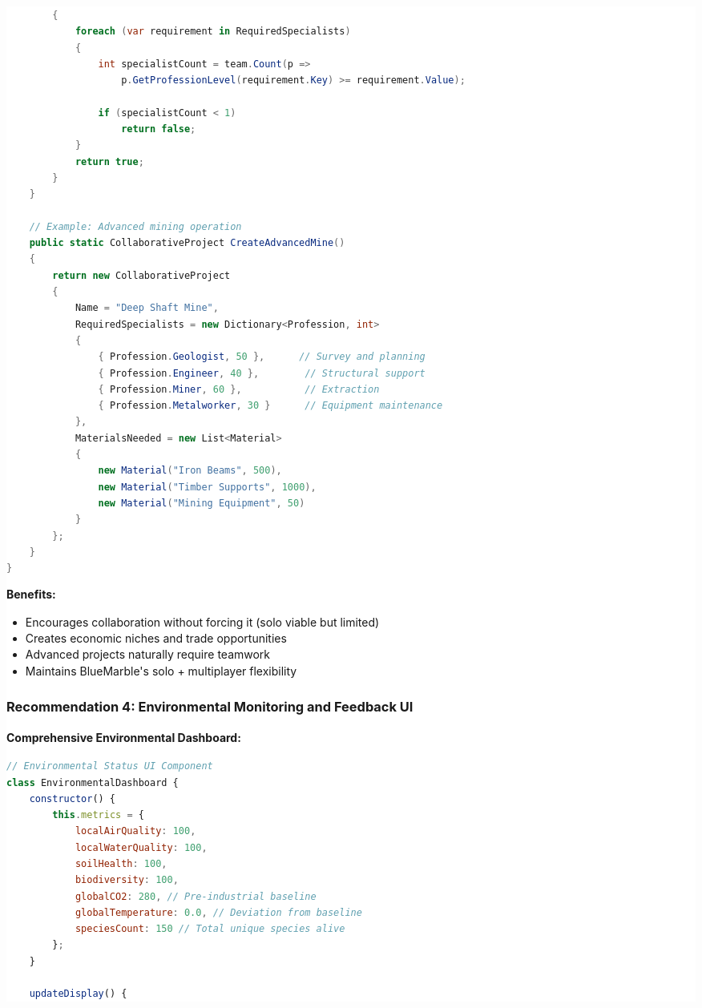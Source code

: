 ```csharp
        {
            foreach (var requirement in RequiredSpecialists)
            {
                int specialistCount = team.Count(p => 
                    p.GetProfessionLevel(requirement.Key) >= requirement.Value);
                    
                if (specialistCount < 1)
                    return false;
            }
            return true;
        }
    }
    
    // Example: Advanced mining operation
    public static CollaborativeProject CreateAdvancedMine()
    {
        return new CollaborativeProject
        {
            Name = "Deep Shaft Mine",
            RequiredSpecialists = new Dictionary<Profession, int>
            {
                { Profession.Geologist, 50 },      // Survey and planning
                { Profession.Engineer, 40 },        // Structural support
                { Profession.Miner, 60 },           // Extraction
                { Profession.Metalworker, 30 }      // Equipment maintenance
            },
            MaterialsNeeded = new List<Material>
            {
                new Material("Iron Beams", 500),
                new Material("Timber Supports", 1000),
                new Material("Mining Equipment", 50)
            }
        };
    }
}
```

**Benefits:**
- Encourages collaboration without forcing it (solo viable but limited)
- Creates economic niches and trade opportunities
- Advanced projects naturally require teamwork
- Maintains BlueMarble's solo + multiplayer flexibility

### Recommendation 4: Environmental Monitoring and Feedback UI

**Comprehensive Environmental Dashboard:**

```javascript
// Environmental Status UI Component
class EnvironmentalDashboard {
    constructor() {
        this.metrics = {
            localAirQuality: 100,
            localWaterQuality: 100,
            soilHealth: 100,
            biodiversity: 100,
            globalCO2: 280, // Pre-industrial baseline
            globalTemperature: 0.0, // Deviation from baseline
            speciesCount: 150 // Total unique species alive
        };
    }
    
    updateDisplay() {
```